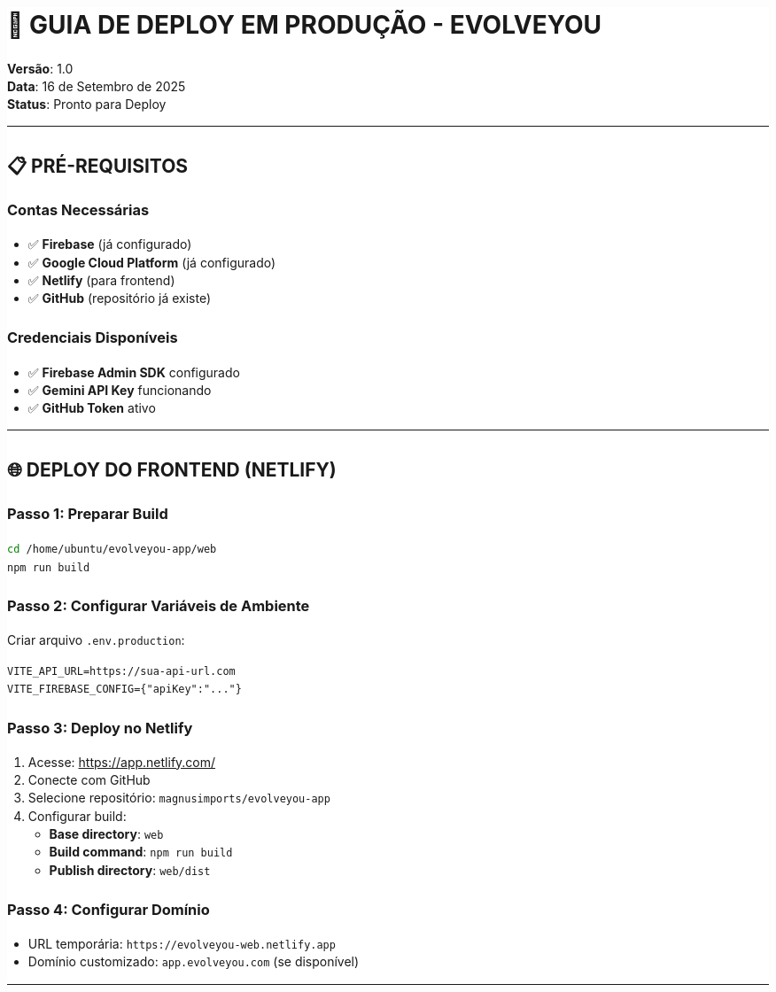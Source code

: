 # 🚀 GUIA DE DEPLOY EM PRODUÇÃO - EVOLVEYOU

**Versão**: 1.0  
**Data**: 16 de Setembro de 2025  
**Status**: Pronto para Deploy  

---

## 📋 **PRÉ-REQUISITOS**

### **Contas Necessárias**
- ✅ **Firebase** (já configurado)
- ✅ **Google Cloud Platform** (já configurado)
- ✅ **Netlify** (para frontend)
- ✅ **GitHub** (repositório já existe)

### **Credenciais Disponíveis**
- ✅ **Firebase Admin SDK** configurado
- ✅ **Gemini API Key** funcionando
- ✅ **GitHub Token** ativo

---

## 🌐 **DEPLOY DO FRONTEND (NETLIFY)**

### **Passo 1: Preparar Build**
```bash
cd /home/ubuntu/evolveyou-app/web
npm run build
```

### **Passo 2: Configurar Variáveis de Ambiente**
Criar arquivo `.env.production`:
```env
VITE_API_URL=https://sua-api-url.com
VITE_FIREBASE_CONFIG={"apiKey":"..."}
```

### **Passo 3: Deploy no Netlify**
1. Acesse: https://app.netlify.com/
2. Conecte com GitHub
3. Selecione repositório: `magnusimports/evolveyou-app`
4. Configurar build:
   - **Base directory**: `web`
   - **Build command**: `npm run build`
   - **Publish directory**: `web/dist`

### **Passo 4: Configurar Domínio**
- URL temporária: `https://evolveyou-web.netlify.app`
- Domínio customizado: `app.evolveyou.com` (se disponível)

---